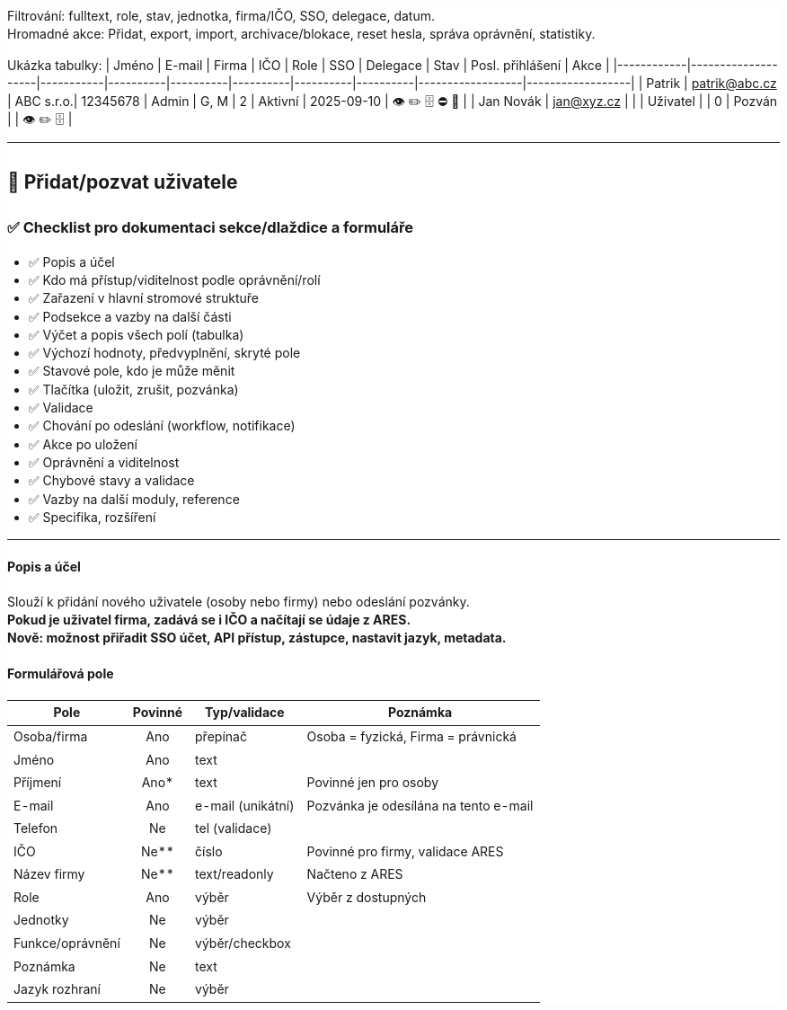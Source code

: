 Filtrování: fulltext, role, stav, jednotka, firma/IČO, SSO, delegace, datum.  
Hromadné akce: Přidat, export, import, archivace/blokace, reset hesla, správa oprávnění, statistiky.

Ukázka tabulky:
| Jméno      | E-mail             | Firma     | IČO      | Role     | SSO      | Delegace | Stav     | Posl. přihlášení | Akce             |
|------------|--------------------|-----------|----------|----------|----------|----------|----------|------------------|------------------|
| Patrik     | patrik@abc.cz      | ABC s.r.o.| 12345678 | Admin    | G, M     | 2        | Aktivní  | 2025-09-10       | 👁️ ✏️ 🗄️ ⛔ 🔁   |
| Jan Novák  | jan@xyz.cz         |           |          | Uživatel |          | 0        | Pozván   |                  | 👁️ ✏️ 🗄️        |

---

## 📝 Přidat/pozvat uživatele

### ✅ Checklist pro dokumentaci sekce/dlaždice a formuláře
- ✅ Popis a účel
- ✅ Kdo má přístup/viditelnost podle oprávnění/rolí
- ✅ Zařazení v hlavní stromové struktuře
- ✅ Podsekce a vazby na další části
- ✅ Výčet a popis všech polí (tabulka)
- ✅ Výchozí hodnoty, předvyplnění, skryté pole
- ✅ Stavové pole, kdo je může měnit
- ✅ Tlačítka (uložit, zrušit, pozvánka)
- ✅ Validace
- ✅ Chování po odeslání (workflow, notifikace)
- ✅ Akce po uložení
- ✅ Oprávnění a viditelnost
- ✅ Chybové stavy a validace
- ✅ Vazby na další moduly, reference
- ✅ Specifika, rozšíření

---

#### Popis a účel  
Slouží k přidání nového uživatele (osoby nebo firmy) nebo odeslání pozvánky.  
**Pokud je uživatel firma, zadává se i IČO a načítají se údaje z ARES.**  
**Nově: možnost přiřadit SSO účet, API přístup, zástupce, nastavit jazyk, metadata.**

#### Formulářová pole
| Pole             | Povinné | Typ/validace      | Poznámka                      |
|------------------|:-------:|------------------|-------------------------------|
| Osoba/firma      |   Ano   | přepínač         | Osoba = fyzická, Firma = právnická |
| Jméno            |   Ano   | text             |                               |
| Příjmení         |   Ano\* | text             | Povinné jen pro osoby         |
| E-mail           |   Ano   | e-mail (unikátní)| Pozvánka je odesílána na tento e-mail |
| Telefon          |   Ne    | tel (validace)   |                               |
| IČO              |   Ne\*\*| číslo            | Povinné pro firmy, validace ARES  |
| Název firmy      |   Ne\*\*| text/readonly    | Načteno z ARES                |
| Role             |   Ano   | výběr            | Výběr z dostupných            |
| Jednotky         |   Ne    | výběr            |                               |
| Funkce/oprávnění |   Ne    | výběr/checkbox   |                               |
| Poznámka         |   Ne    | text             |                               |
| Jazyk rozhraní   |   Ne    | výběr            |                               | 